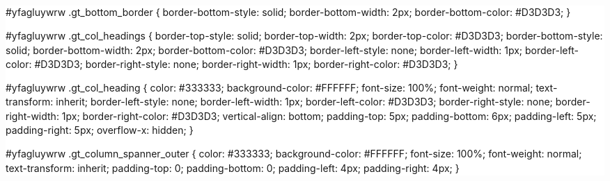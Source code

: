 #yfagluywrw .gt_bottom_border {
  border-bottom-style: solid;
  border-bottom-width: 2px;
  border-bottom-color: #D3D3D3;
}

#yfagluywrw .gt_col_headings {
  border-top-style: solid;
  border-top-width: 2px;
  border-top-color: #D3D3D3;
  border-bottom-style: solid;
  border-bottom-width: 2px;
  border-bottom-color: #D3D3D3;
  border-left-style: none;
  border-left-width: 1px;
  border-left-color: #D3D3D3;
  border-right-style: none;
  border-right-width: 1px;
  border-right-color: #D3D3D3;
}

#yfagluywrw .gt_col_heading {
  color: #333333;
  background-color: #FFFFFF;
  font-size: 100%;
  font-weight: normal;
  text-transform: inherit;
  border-left-style: none;
  border-left-width: 1px;
  border-left-color: #D3D3D3;
  border-right-style: none;
  border-right-width: 1px;
  border-right-color: #D3D3D3;
  vertical-align: bottom;
  padding-top: 5px;
  padding-bottom: 6px;
  padding-left: 5px;
  padding-right: 5px;
  overflow-x: hidden;
}

#yfagluywrw .gt_column_spanner_outer {
  color: #333333;
  background-color: #FFFFFF;
  font-size: 100%;
  font-weight: normal;
  text-transform: inherit;
  padding-top: 0;
  padding-bottom: 0;
  padding-left: 4px;
  padding-right: 4px;
}
